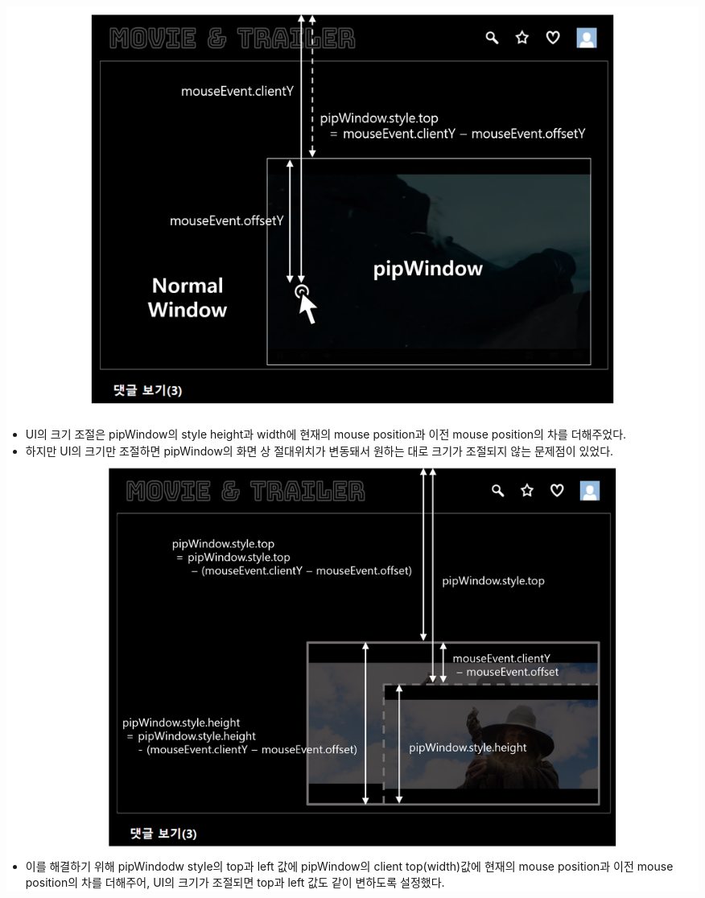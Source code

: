 ![Preview](./readme/Images/PiPPosition.png)
 - UI의 크기 조절은 pipWindow의 style height과 width에 현재의 mouse position과 이전 mouse position의 차를 더해주었다.
 - 하지만 UI의 크기만 조절하면 pipWindow의 화면 상 절대위치가 변동돼서 원하는 대로 크기가 조절되지 않는 문제점이 있었다.
![Preview](./readme/Images/PiPSize.png)
 - 이를 해결하기 위해 pipWindodw style의 top과 left 값에 pipWindow의 client top(width)값에 현재의 mouse position과 이전 mouse position의 차를 더해주어, UI의 크기가 조절되면 top과 left 값도 같이 변하도록 설정했다.

